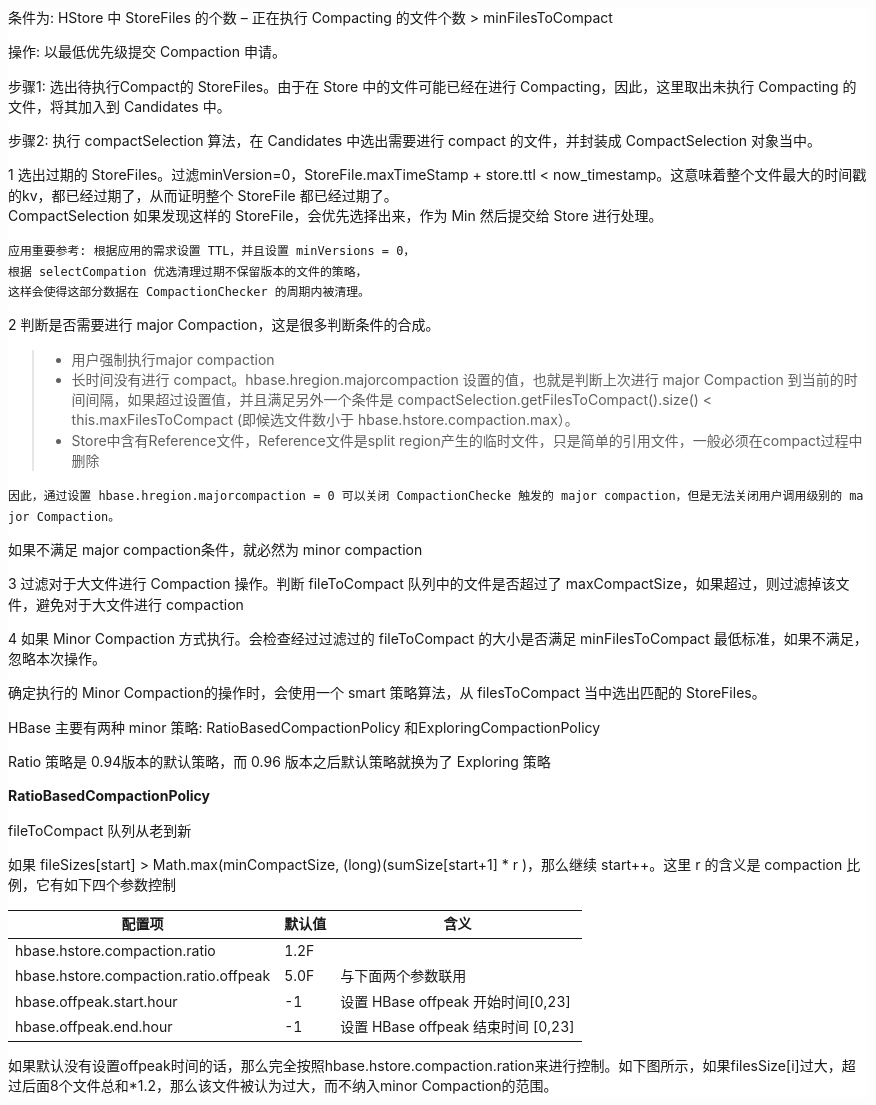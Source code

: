 条件为: HStore 中 StoreFiles 的个数 – 正在执行 Compacting 的文件个数 > minFilesToCompact

操作: 以最低优先级提交 Compaction 申请。

步骤1: 选出待执行Compact的 StoreFiles。由于在 Store 中的文件可能已经在进行 Compacting，因此，这里取出未执行 Compacting 的文件，将其加入到 Candidates 中。

步骤2: 执行 compactSelection 算法，在 Candidates 中选出需要进行 compact 的文件，并封装成 CompactSelection 对象当中。

1 选出过期的 StoreFiles。过滤minVersion=0，StoreFile.maxTimeStamp + store.ttl < now_timestamp。这意味着整个文件最大的时间戳的kv，都已经过期了，从而证明整个 StoreFile 都已经过期了。   
CompactSelection 如果发现这样的 StoreFile，会优先选择出来，作为 Min 然后提交给 Store 进行处理。

    应用重要参考: 根据应用的需求设置 TTL，并且设置 minVersions = 0，
    根据 selectCompation 优选清理过期不保留版本的文件的策略，
    这样会使得这部分数据在 CompactionChecker 的周期内被清理。
    
2 判断是否需要进行 major Compaction，这是很多判断条件的合成。

> * 用户强制执行major compaction
> * 长时间没有进行 compact。hbase.hregion.majorcompaction 设置的值，也就是判断上次进行 major Compaction 到当前的时间间隔，如果超过设置值，并且满足另外一个条件是 compactSelection.getFilesToCompact().size() < this.maxFilesToCompact (即候选文件数小于 hbase.hstore.compaction.max）。
> * Store中含有Reference文件，Reference文件是split region产生的临时文件，只是简单的引用文件，一般必须在compact过程中删除

    因此，通过设置 hbase.hregion.majorcompaction = 0 可以关闭 CompactionChecke 触发的 major compaction，但是无法关闭用户调用级别的 major Compaction。
 
如果不满足 major compaction条件，就必然为 minor compaction
   
3 过滤对于大文件进行 Compaction 操作。判断 fileToCompact 队列中的文件是否超过了 maxCompactSize，如果超过，则过滤掉该文件，避免对于大文件进行 compaction  

4 如果 Minor Compaction 方式执行。会检查经过过滤过的 fileToCompact 的大小是否满足 minFilesToCompact 最低标准，如果不满足，忽略本次操作。

确定执行的  Minor Compaction的操作时，会使用一个 smart 策略算法，从 filesToCompact 当中选出匹配的 StoreFiles。

HBase 主要有两种 minor 策略: RatioBasedCompactionPolicy  和ExploringCompactionPolicy

Ratio 策略是 0.94版本的默认策略，而 0.96 版本之后默认策略就换为了 Exploring 策略

**RatioBasedCompactionPolicy**

fileToCompact 队列从老到新

如果 fileSizes[start] > Math.max(minCompactSize, (long)(sumSize[start+1] * r )，那么继续 start++。这里 r 的含义是 compaction 比例，它有如下四个参数控制

配置项 | 默认值 | 含义
-|-|-
hbase.hstore.compaction.ratio | 1.2F |  |
hbase.hstore.compaction.ratio.offpeak | 5.0F | 与下面两个参数联用 | 
hbase.offpeak.start.hour | -1 | 设置 HBase offpeak 开始时间[0,23] | 
hbase.offpeak.end.hour | -1 | 设置 HBase offpeak 结束时间 [0,23] | 

如果默认没有设置offpeak时间的话，那么完全按照hbase.hstore.compaction.ration来进行控制。如下图所示，如果filesSize[i]过大，超过后面8个文件总和*1.2，那么该文件被认为过大，而不纳入minor Compaction的范围。
